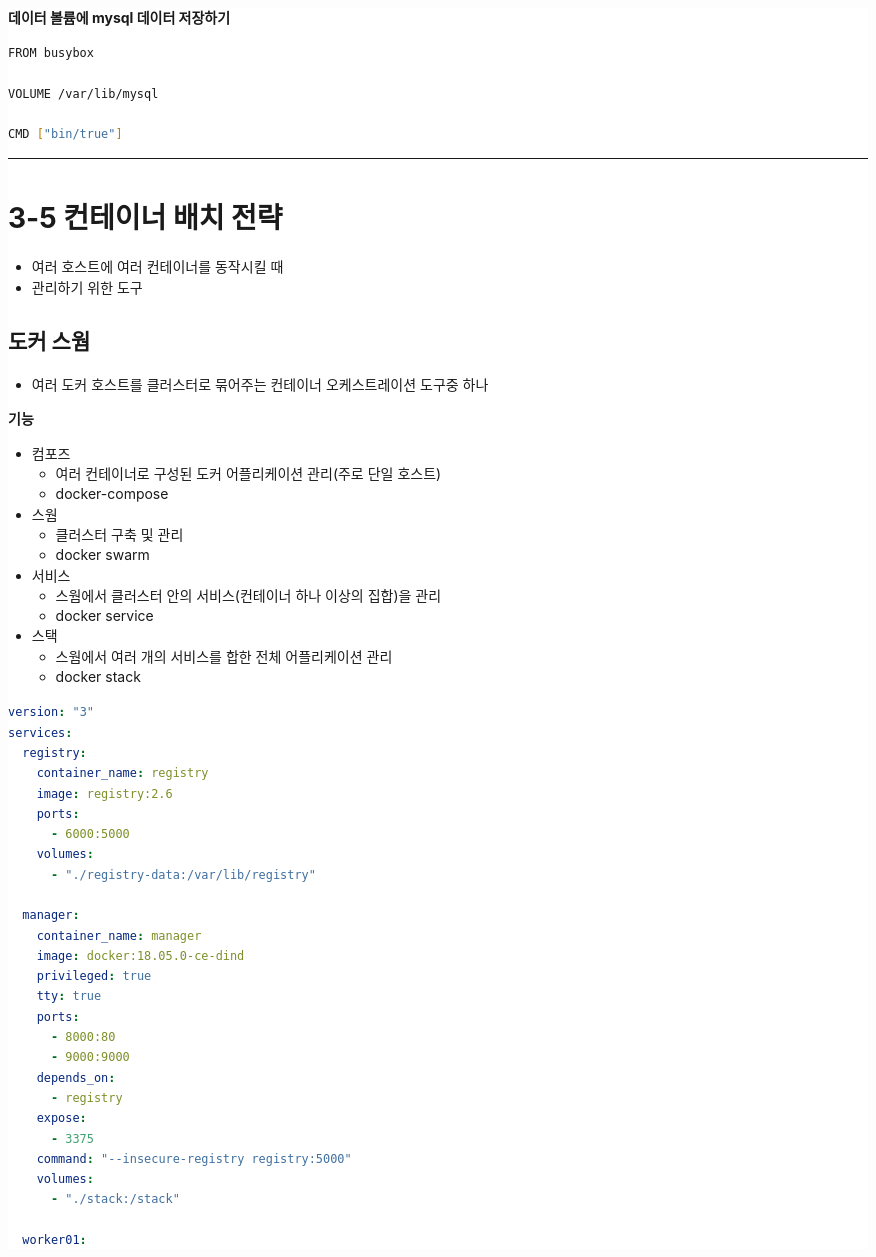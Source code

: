 **데이터 볼륨에 mysql 데이터 저장하기**

```bash
FROM busybox

VOLUME /var/lib/mysql

CMD ["bin/true"]

```

---

# 3-5 컨테이너 배치 전략

- 여러 호스트에 여러 컨테이너를 동작시킬 때
- 관리하기 위한 도구

## 도커 스웜

- 여러 도커 호스트를 클러스터로 묶어주는 컨테이너 오케스트레이션 도구중 하나

**기능**

- 컴포즈
    - 여러 컨테이너로 구성된 도커 어플리케이션 관리(주로 단일 호스트)
    - docker-compose
- 스웜
    - 클러스터 구축 및 관리
    - docker swarm
- 서비스
    - 스웜에서 클러스터 안의 서비스(컨테이너 하나 이상의 집합)을 관리
    - docker service
- 스택
    - 스웜에서 여러 개의 서비스를 합한 전체 어플리케이션 관리
    - docker stack

```yaml
version: "3"
services:
  registry:
    container_name: registry
    image: registry:2.6
    ports:
      - 6000:5000
    volumes:
      - "./registry-data:/var/lib/registry"

  manager:
    container_name: manager
    image: docker:18.05.0-ce-dind
    privileged: true
    tty: true
    ports:
      - 8000:80
      - 9000:9000
    depends_on:
      - registry
    expose:
      - 3375
    command: "--insecure-registry registry:5000"
    volumes:
      - "./stack:/stack"

  worker01:
```